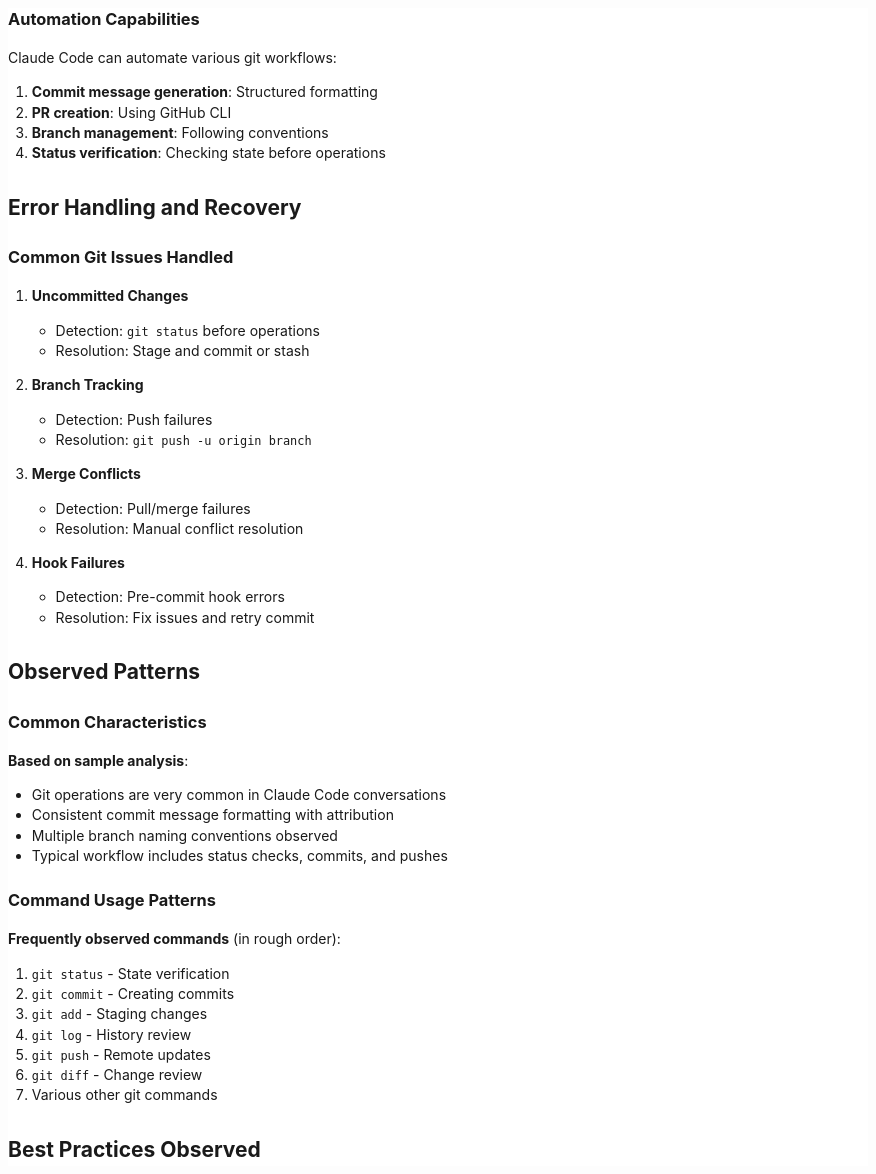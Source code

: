 ### Automation Capabilities

Claude Code can automate various git workflows:

1. **Commit message generation**: Structured formatting
2. **PR creation**: Using GitHub CLI
3. **Branch management**: Following conventions
4. **Status verification**: Checking state before operations

## Error Handling and Recovery

### Common Git Issues Handled

1. **Uncommitted Changes**
   - Detection: `git status` before operations
   - Resolution: Stage and commit or stash

2. **Branch Tracking**
   - Detection: Push failures
   - Resolution: `git push -u origin branch`

3. **Merge Conflicts**
   - Detection: Pull/merge failures
   - Resolution: Manual conflict resolution

4. **Hook Failures**
   - Detection: Pre-commit hook errors
   - Resolution: Fix issues and retry commit

## Observed Patterns

### Common Characteristics

**Based on sample analysis**:
- Git operations are very common in Claude Code conversations
- Consistent commit message formatting with attribution
- Multiple branch naming conventions observed
- Typical workflow includes status checks, commits, and pushes

### Command Usage Patterns

**Frequently observed commands** (in rough order):
1. `git status` - State verification
2. `git commit` - Creating commits
3. `git add` - Staging changes
4. `git log` - History review
5. `git push` - Remote updates
6. `git diff` - Change review
7. Various other git commands

## Best Practices Observed
